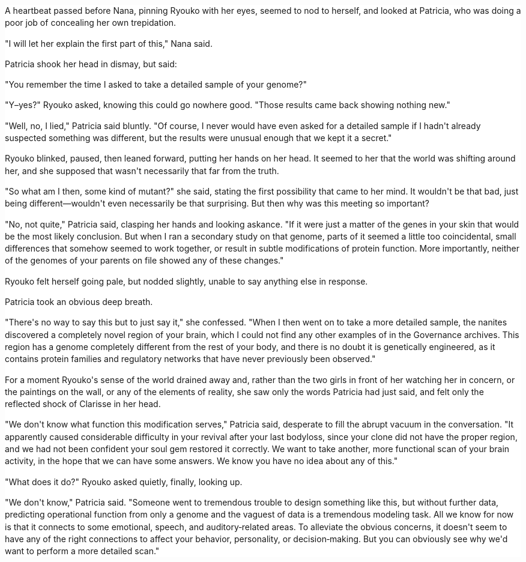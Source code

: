 A heartbeat passed before Nana, pinning Ryouko with her eyes, seemed to nod to herself, and looked at Patricia, who was doing a poor job of concealing her own trepidation.

"I will let her explain the first part of this," Nana said.

Patricia shook her head in dismay, but said:

"You remember the time I asked to take a detailed sample of your genome?"

"Y–yes?" Ryouko asked, knowing this could go nowhere good. "Those results came back showing nothing new."

"Well, no, I lied," Patricia said bluntly. "Of course, I never would have even asked for a detailed sample if I hadn't already suspected something was different, but the results were unusual enough that we kept it a secret."

Ryouko blinked, paused, then leaned forward, putting her hands on her head. It seemed to her that the world was shifting around her, and she supposed that wasn't necessarily that far from the truth.

"So what am I then, some kind of mutant?" she said, stating the first possibility that came to her mind. It wouldn't be that bad, just being different—wouldn't even necessarily be that surprising. But then why was this meeting so important?

"No, not quite," Patricia said, clasping her hands and looking askance. "If it were just a matter of the genes in your skin that would be the most likely conclusion. But when I ran a secondary study on that genome, parts of it seemed a little too coincidental, small differences that somehow seemed to work together, or result in subtle modifications of protein function. More importantly, neither of the genomes of your parents on file showed any of these changes."

Ryouko felt herself going pale, but nodded slightly, unable to say anything else in response.

Patricia took an obvious deep breath.

"There's no way to say this but to just say it," she confessed. "When I then went on to take a more detailed sample, the nanites discovered a completely novel region of your brain, which I could not find any other examples of in the Governance archives. This region has a genome completely different from the rest of your body, and there is no doubt it is genetically engineered, as it contains protein families and regulatory networks that have never previously been observed."

For a moment Ryouko's sense of the world drained away and, rather than the two girls in front of her watching her in concern, or the paintings on the wall, or any of the elements of reality, she saw only the words Patricia had just said, and felt only the reflected shock of Clarisse in her head.

"We don't know what function this modification serves," Patricia said, desperate to fill the abrupt vacuum in the conversation. "It apparently caused considerable difficulty in your revival after your last bodyloss, since your clone did not have the proper region, and we had not been confident your soul gem restored it correctly. We want to take another, more functional scan of your brain activity, in the hope that we can have some answers. We know you have no idea about any of this."

"What does it do?" Ryouko asked quietly, finally, looking up.

"We don't know," Patricia said. "Someone went to tremendous trouble to design something like this, but without further data, predicting operational function from only a genome and the vaguest of data is a tremendous modeling task. All we know for now is that it connects to some emotional, speech, and auditory‐related areas. To alleviate the obvious concerns, it doesn't seem to have any of the right connections to affect your behavior, personality, or decision‐making. But you can obviously see why we'd want to perform a more detailed scan."
